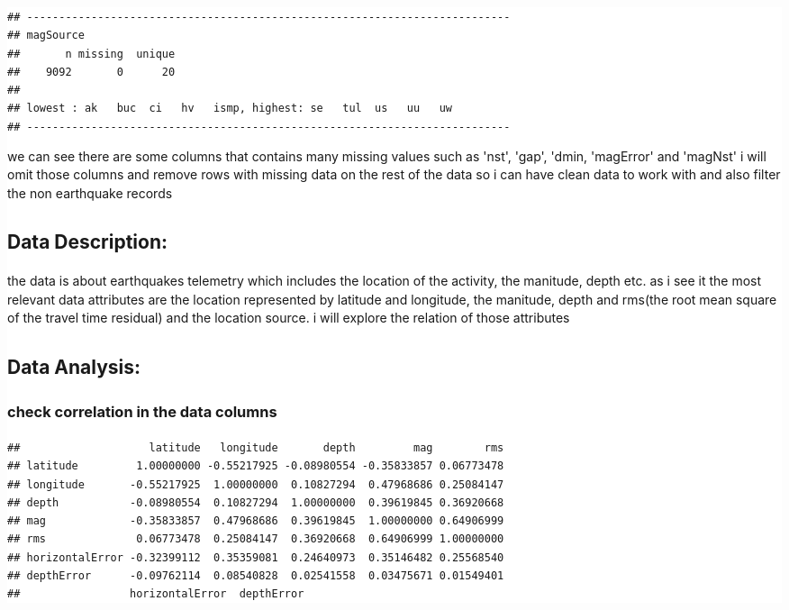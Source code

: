     ## ---------------------------------------------------------------------------
    ## magSource 
    ##       n missing  unique 
    ##    9092       0      20 
    ## 
    ## lowest : ak   buc  ci   hv   ismp, highest: se   tul  us   uu   uw   
    ## ---------------------------------------------------------------------------

we can see there are some columns that contains many missing values such as 'nst', 'gap', 'dmin, 'magError' and 'magNst' i will omit those columns and remove rows with missing data on the rest of the data so i can have clean data to work with and also filter the non earthquake records

Data Description:
-----------------

the data is about earthquakes telemetry which includes the location of the activity, the manitude, depth etc.
as i see it the most relevant data attributes are the location represented by latitude and longitude, the manitude, depth and rms(the root mean square of the travel time residual) and the location source.
i will explore the relation of those attributes

Data Analysis:
--------------

### check correlation in the data columns

    ##                    latitude   longitude       depth         mag        rms
    ## latitude         1.00000000 -0.55217925 -0.08980554 -0.35833857 0.06773478
    ## longitude       -0.55217925  1.00000000  0.10827294  0.47968686 0.25084147
    ## depth           -0.08980554  0.10827294  1.00000000  0.39619845 0.36920668
    ## mag             -0.35833857  0.47968686  0.39619845  1.00000000 0.64906999
    ## rms              0.06773478  0.25084147  0.36920668  0.64906999 1.00000000
    ## horizontalError -0.32399112  0.35359081  0.24640973  0.35146482 0.25568540
    ## depthError      -0.09762114  0.08540828  0.02541558  0.03475671 0.01549401
    ##                 horizontalError  depthError